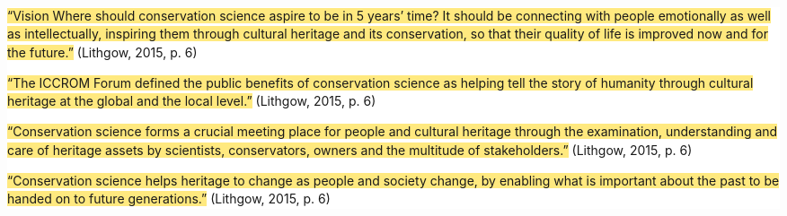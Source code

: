 <span class="highlight" data-annotation="%7B%22attachmentURI%22%3A%22http%3A%2F%2Fzotero.org%2Fusers%2Flocal%2FAph0dTj8%2Fitems%2FGWI36GQI%22%2C%22annotationKey%22%3A%22WFF2TG7C%22%2C%22color%22%3A%22%23ffd400%22%2C%22pageLabel%22%3A%226%22%2C%22position%22%3A%7B%22pageIndex%22%3A6%2C%22rects%22%3A%5B%5B57.997%2C770.398%2C87.18%2C780.694%5D%2C%5B57.997%2C757.461%2C285.017%2C766.731%5D%2C%5B57.997%2C744.031%2C284.95%2C754.031%5D%2C%5B57.997%2C731.441%2C284.964%2C740.711%5D%2C%5B57.997%2C718.461%2C284.982%2C727.731%5D%2C%5B57.997%2C705.481%2C284.962%2C714.751%5D%2C%5B57.997%2C692.051%2C85.7%2C702.051%5D%5D%7D%2C%22citationItem%22%3A%7B%22uris%22%3A%5B%22http%3A%2F%2Fzotero.org%2Fusers%2Flocal%2FAph0dTj8%2Fitems%2FCFY2QPVB%22%5D%2C%22locator%22%3A%226%22%7D%7D"><span style="background-color: #ffd40080">“Vision Where should conservation science aspire to be in 5 years’ time? It should be connecting with people emotionally as well as intellectually, inspiring them through cultural heritage and its conservation, so that their quality of life is improved now and for the future.”</span></span> <span class="citation" data-citation="%7B%22citationItems%22%3A%5B%7B%22uris%22%3A%5B%22http%3A%2F%2Fzotero.org%2Fusers%2Flocal%2FAph0dTj8%2Fitems%2FCFY2QPVB%22%5D%2C%22locator%22%3A%226%22%7D%5D%2C%22properties%22%3A%7B%7D%7D">(<span class="citation-item">Lithgow, 2015, p. 6</span>)</span>

<span class="highlight" data-annotation="%7B%22attachmentURI%22%3A%22http%3A%2F%2Fzotero.org%2Fusers%2Flocal%2FAph0dTj8%2Fitems%2FGWI36GQI%22%2C%22annotationKey%22%3A%226I7PBSD3%22%2C%22color%22%3A%22%23ffd400%22%2C%22pageLabel%22%3A%226%22%2C%22position%22%3A%7B%22pageIndex%22%3A6%2C%22rects%22%3A%5B%5B67.975%2C653.43%2C284.961%2C662.7%5D%2C%5B57.995%2C640.45%2C284.957%2C649.72%5D%2C%5B57.995%2C627.47%2C284.949%2C636.74%5D%2C%5B57.995%2C614.43%2C121.171%2C623.7%5D%5D%7D%2C%22citationItem%22%3A%7B%22uris%22%3A%5B%22http%3A%2F%2Fzotero.org%2Fusers%2Flocal%2FAph0dTj8%2Fitems%2FCFY2QPVB%22%5D%2C%22locator%22%3A%226%22%7D%7D"><span style="background-color: #ffd40080">“The ICCROM Forum defined the public benefits of conservation science as helping tell the story of humanity through cultural heritage at the global and the local level.”</span></span> <span class="citation" data-citation="%7B%22citationItems%22%3A%5B%7B%22uris%22%3A%5B%22http%3A%2F%2Fzotero.org%2Fusers%2Flocal%2FAph0dTj8%2Fitems%2FCFY2QPVB%22%5D%2C%22locator%22%3A%226%22%7D%5D%2C%22properties%22%3A%7B%7D%7D">(<span class="citation-item">Lithgow, 2015, p. 6</span>)</span>

<span class="highlight" data-annotation="%7B%22attachmentURI%22%3A%22http%3A%2F%2Fzotero.org%2Fusers%2Flocal%2FAph0dTj8%2Fitems%2FGWI36GQI%22%2C%22annotationKey%22%3A%22WHICAC8J%22%2C%22color%22%3A%22%23ffd400%22%2C%22pageLabel%22%3A%226%22%2C%22position%22%3A%7B%22pageIndex%22%3A6%2C%22rects%22%3A%5B%5B144.002%2C575.489%2C285.012%2C584.759%5D%2C%5B57.995%2C562.449%2C285.032%2C571.719%5D%2C%5B57.995%2C549.469%2C284.96%2C558.739%5D%2C%5B57.995%2C536.489%2C284.971%2C545.759%5D%2C%5B57.995%2C523.449%2C221.198%2C532.719%5D%5D%7D%2C%22citationItem%22%3A%7B%22uris%22%3A%5B%22http%3A%2F%2Fzotero.org%2Fusers%2Flocal%2FAph0dTj8%2Fitems%2FCFY2QPVB%22%5D%2C%22locator%22%3A%226%22%7D%7D"><span style="background-color: #ffd40080">“Conservation science forms a crucial meeting place for people and cultural heritage through the examination, understanding and care of heritage assets by scientists, conservators, owners and the multitude of stakeholders.”</span></span> <span class="citation" data-citation="%7B%22citationItems%22%3A%5B%7B%22uris%22%3A%5B%22http%3A%2F%2Fzotero.org%2Fusers%2Flocal%2FAph0dTj8%2Fitems%2FCFY2QPVB%22%5D%2C%22locator%22%3A%226%22%7D%5D%2C%22properties%22%3A%7B%7D%7D">(<span class="citation-item">Lithgow, 2015, p. 6</span>)</span>

<span class="highlight" data-annotation="%7B%22attachmentURI%22%3A%22http%3A%2F%2Fzotero.org%2Fusers%2Flocal%2FAph0dTj8%2Fitems%2FGWI36GQI%22%2C%22annotationKey%22%3A%22XPJTLNFL%22%2C%22color%22%3A%22%23ffd400%22%2C%22pageLabel%22%3A%226%22%2C%22position%22%3A%7B%22pageIndex%22%3A6%2C%22rects%22%3A%5B%5B228.816%2C523.449%2C284.96%2C532.719%5D%2C%5B57.995%2C510.469%2C284.948%2C519.739%5D%2C%5B57.995%2C497.488%2C284.95%2C506.759%5D%2C%5B57.995%2C484.448%2C284.981%2C493.718%5D%5D%7D%2C%22citationItem%22%3A%7B%22uris%22%3A%5B%22http%3A%2F%2Fzotero.org%2Fusers%2Flocal%2FAph0dTj8%2Fitems%2FCFY2QPVB%22%5D%2C%22locator%22%3A%226%22%7D%7D"><span style="background-color: #ffd40080">“Conservation science helps heritage to change as people and society change, by enabling what is important about the past to be handed on to future generations.”</span></span> <span class="citation" data-citation="%7B%22citationItems%22%3A%5B%7B%22uris%22%3A%5B%22http%3A%2F%2Fzotero.org%2Fusers%2Flocal%2FAph0dTj8%2Fitems%2FCFY2QPVB%22%5D%2C%22locator%22%3A%226%22%7D%5D%2C%22properties%22%3A%7B%7D%7D">(<span class="citation-item">Lithgow, 2015, p. 6</span>)</span>
